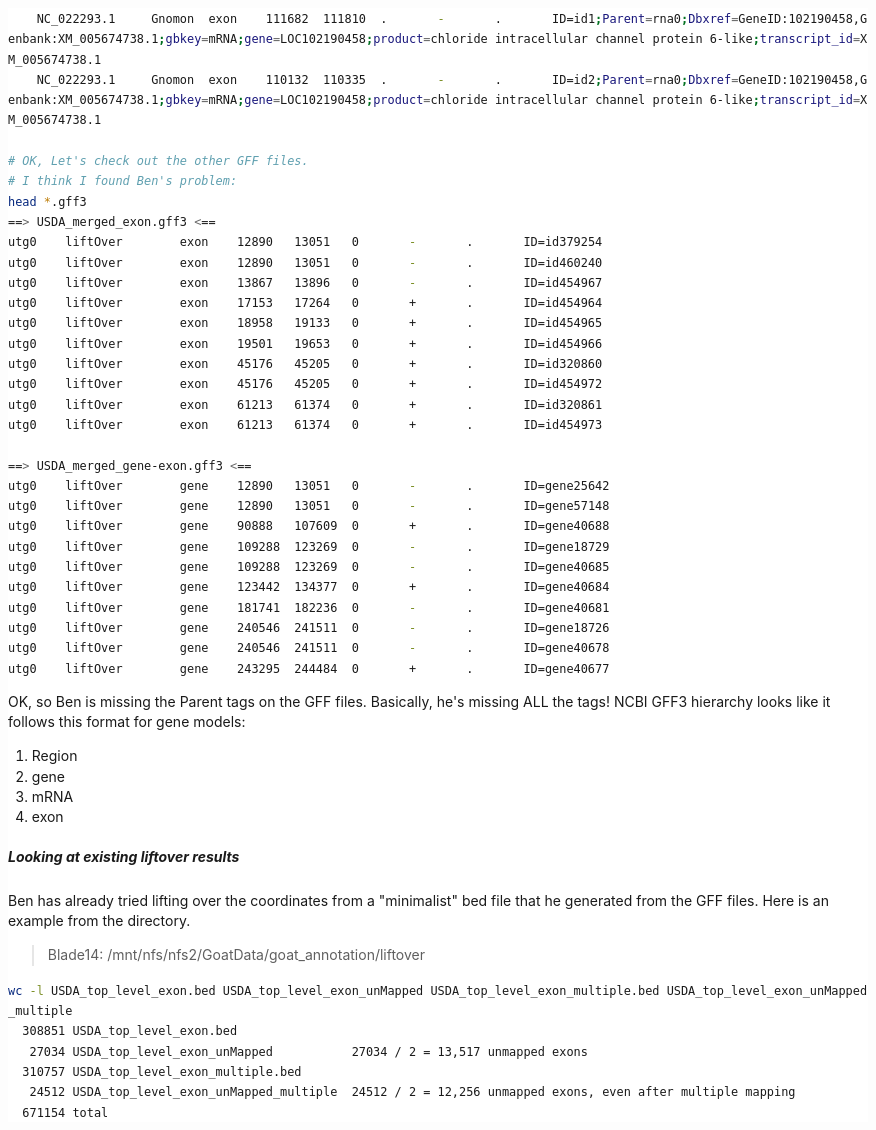 ```bash
	NC_022293.1     Gnomon  exon    111682  111810  .       -       .       ID=id1;Parent=rna0;Dbxref=GeneID:102190458,Genbank:XM_005674738.1;gbkey=mRNA;gene=LOC102190458;product=chloride intracellular channel protein 6-like;transcript_id=XM_005674738.1
	NC_022293.1     Gnomon  exon    110132  110335  .       -       .       ID=id2;Parent=rna0;Dbxref=GeneID:102190458,Genbank:XM_005674738.1;gbkey=mRNA;gene=LOC102190458;product=chloride intracellular channel protein 6-like;transcript_id=XM_005674738.1

# OK, Let's check out the other GFF files.
# I think I found Ben's problem:
head *.gff3
==> USDA_merged_exon.gff3 <==
utg0    liftOver        exon    12890   13051   0       -       .       ID=id379254
utg0    liftOver        exon    12890   13051   0       -       .       ID=id460240
utg0    liftOver        exon    13867   13896   0       -       .       ID=id454967
utg0    liftOver        exon    17153   17264   0       +       .       ID=id454964
utg0    liftOver        exon    18958   19133   0       +       .       ID=id454965
utg0    liftOver        exon    19501   19653   0       +       .       ID=id454966
utg0    liftOver        exon    45176   45205   0       +       .       ID=id320860
utg0    liftOver        exon    45176   45205   0       +       .       ID=id454972
utg0    liftOver        exon    61213   61374   0       +       .       ID=id320861
utg0    liftOver        exon    61213   61374   0       +       .       ID=id454973

==> USDA_merged_gene-exon.gff3 <==
utg0    liftOver        gene    12890   13051   0       -       .       ID=gene25642
utg0    liftOver        gene    12890   13051   0       -       .       ID=gene57148
utg0    liftOver        gene    90888   107609  0       +       .       ID=gene40688
utg0    liftOver        gene    109288  123269  0       -       .       ID=gene18729
utg0    liftOver        gene    109288  123269  0       -       .       ID=gene40685
utg0    liftOver        gene    123442  134377  0       +       .       ID=gene40684
utg0    liftOver        gene    181741  182236  0       -       .       ID=gene40681
utg0    liftOver        gene    240546  241511  0       -       .       ID=gene18726
utg0    liftOver        gene    240546  241511  0       -       .       ID=gene40678
utg0    liftOver        gene    243295  244484  0       +       .       ID=gene40677
``` 

OK, so Ben is missing the Parent tags on the GFF files. Basically, he's missing ALL the tags! NCBI GFF3 hierarchy looks like it follows this format for gene models:

1. Region
2. gene
3. mRNA
4. exon

##### Looking at existing liftover results

Ben has already tried lifting over the coordinates from a "minimalist" bed file that he generated from the GFF files. Here is an example from the directory.

> Blade14: /mnt/nfs/nfs2/GoatData/goat_annotation/liftover

```bash
wc -l USDA_top_level_exon.bed USDA_top_level_exon_unMapped USDA_top_level_exon_multiple.bed USDA_top_level_exon_unMapped_multiple
  308851 USDA_top_level_exon.bed
   27034 USDA_top_level_exon_unMapped			27034 / 2 = 13,517 unmapped exons
  310757 USDA_top_level_exon_multiple.bed
   24512 USDA_top_level_exon_unMapped_multiple	24512 / 2 = 12,256 unmapped exons, even after multiple mapping
  671154 total
```
